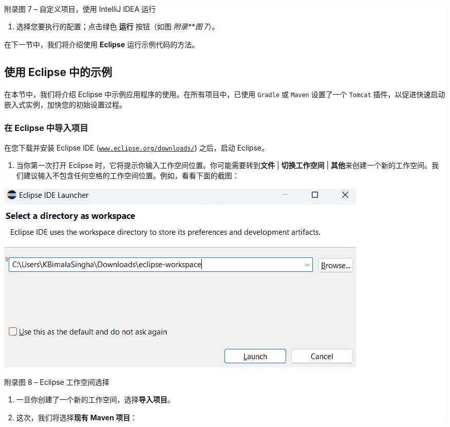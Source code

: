 附录图 7 – 自定义项目，使用 IntelliJ IDEA 运行

1.  选择您要执行的配置；点击绿色 **运行** 按钮（如图 *附录**图 7*）。

在下一节中，我们将介绍使用 **Eclipse** 运行示例代码的方法。

## 使用 Eclipse 中的示例

在本节中，我们将介绍 Eclipse 中示例应用程序的使用。在所有项目中，已使用 `Gradle` 或 `Maven` 设置了一个 `Tomcat` 插件，以促进快速启动嵌入式实例，加快您的初始设置过程。

### 在 Eclipse 中导入项目

在您下载并安装 Eclipse IDE ([`www.eclipse.org/downloads/`](https://www.eclipse.org/downloads/)) 之后，启动 Eclipse。

1.  当你第一次打开 Eclipse 时，它将提示你输入工作空间位置。你可能需要转到**文件** | **切换工作空间** | **其他**来创建一个新的工作空间。我们建议输入不包含任何空格的工作空间位置。例如，看看下面的截图：

![附录图 8 – Eclipse 工作空间选择](img/B21757_20_8.jpg)

附录图 8 – Eclipse 工作空间选择

1.  一旦你创建了一个新的工作空间，选择**导入项目**。

1.  这次，我们将选择**现有** **Maven 项目**：
